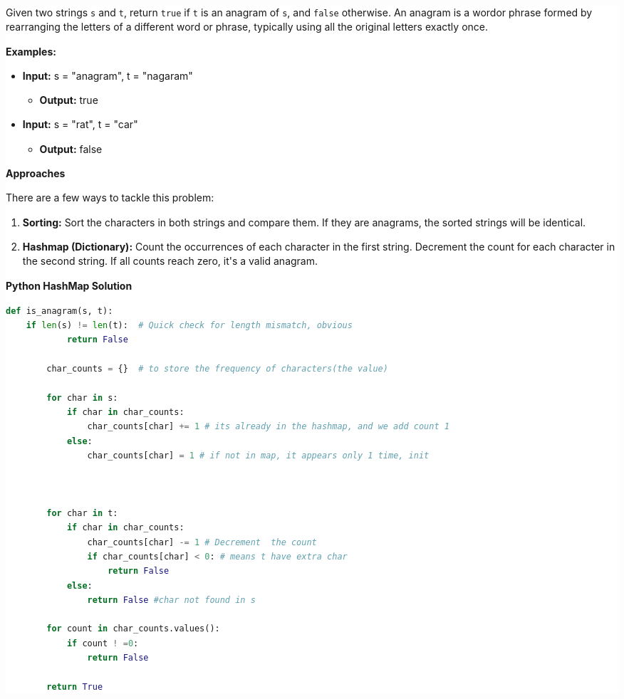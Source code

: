 Given two strings `s` and `t`, return `true` if `t` is an anagram of `s`, and `false` otherwise. An anagram is a wordor phrase formed by rearranging the letters of a different word or phrase, typically using all the original letters exactly once.

**Examples:**

* **Input:** s = "anagram", t = "nagaram"
  * **Output:** true

* **Input:** s = "rat", t = "car"
  * **Output:** false

**Approaches**

There are a few ways to tackle this problem:

1. **Sorting:** Sort the characters in both strings and compare them. If they are anagrams, the sorted strings will be identical. 

2. **Hashmap (Dictionary):**  Count the occurrences of each character in the first string. Decrement the count for each character in the second string. If all counts reach zero, it's a valid anagram.

**Python HashMap Solution**

```Python
def is_anagram(s, t):
    if len(s) != len(t):  # Quick check for length mismatch, obvious
            return False

        char_counts = {}  # to store the frequency of characters(the value)

        for char in s:
            if char in char_counts:
                char_counts[char] += 1 # its already in the hashmap, and we add count 1
            else:
                char_counts[char] = 1 # if not in map, it appears only 1 time, init



        for char in t:
            if char in char_counts:
                char_counts[char] -= 1 # Decrement  the count
                if char_counts[char] < 0: # means t have extra char
                    return False 
            else:
                return False #char not found in s

        for count in char_counts.values():
            if count ! =0:
                return False

        return True


```
